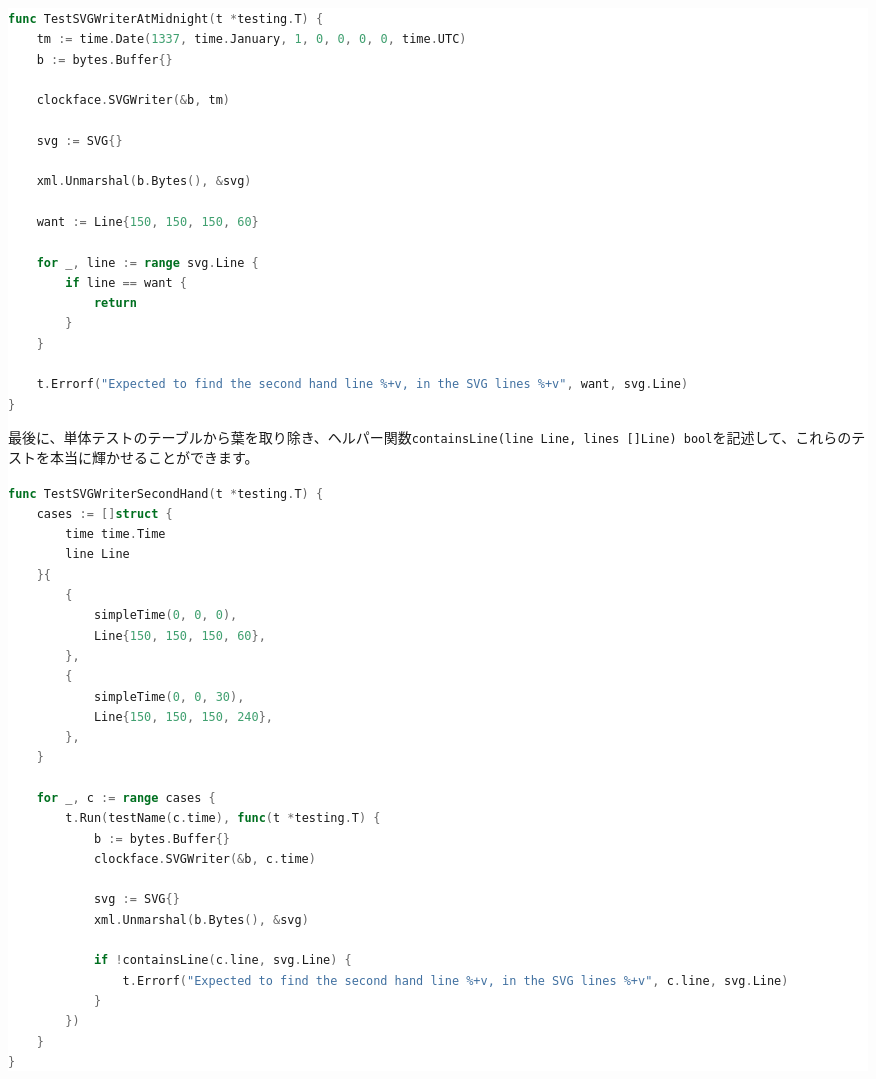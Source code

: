 ```go
func TestSVGWriterAtMidnight(t *testing.T) {
    tm := time.Date(1337, time.January, 1, 0, 0, 0, 0, time.UTC)
    b := bytes.Buffer{}

    clockface.SVGWriter(&b, tm)

    svg := SVG{}

    xml.Unmarshal(b.Bytes(), &svg)

    want := Line{150, 150, 150, 60}

    for _, line := range svg.Line {
        if line == want {
            return
        }
    }

    t.Errorf("Expected to find the second hand line %+v, in the SVG lines %+v", want, svg.Line)
}
```

最後に、単体テストのテーブルから葉を取り除き、ヘルパー関数`containsLine(line Line, lines []Line) bool`を記述して、これらのテストを本当に輝かせることができます。

```go
func TestSVGWriterSecondHand(t *testing.T) {
    cases := []struct {
        time time.Time
        line Line
    }{
        {
            simpleTime(0, 0, 0),
            Line{150, 150, 150, 60},
        },
        {
            simpleTime(0, 0, 30),
            Line{150, 150, 150, 240},
        },
    }

    for _, c := range cases {
        t.Run(testName(c.time), func(t *testing.T) {
            b := bytes.Buffer{}
            clockface.SVGWriter(&b, c.time)

            svg := SVG{}
            xml.Unmarshal(b.Bytes(), &svg)

            if !containsLine(c.line, svg.Line) {
                t.Errorf("Expected to find the second hand line %+v, in the SVG lines %+v", c.line, svg.Line)
            }
        })
    }
}
```
